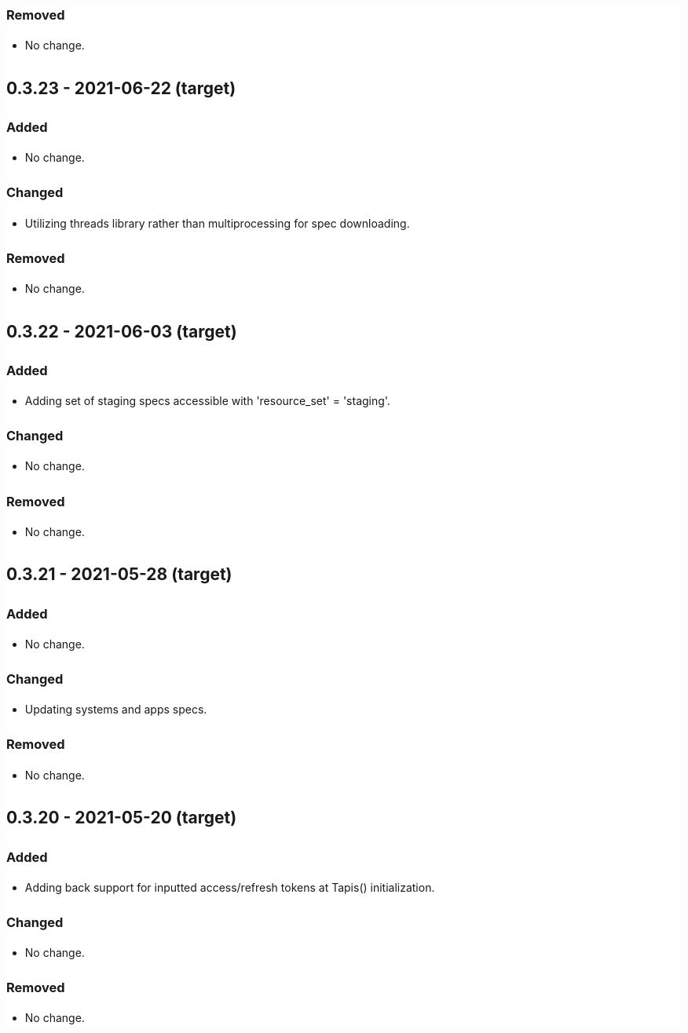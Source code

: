 ### Removed
- No change.


## 0.3.23 - 2021-06-22 (target)
### Added
- No change.

### Changed
- Utilizing threads library rather than multiprocessing for spec downloading.

### Removed
- No change.


## 0.3.22 - 2021-06-03 (target)
### Added
- Adding set of staging specs accessible with 'resource_set' = 'staging'.

### Changed
- No change.

### Removed
- No change.


## 0.3.21 - 2021-05-28 (target)
### Added
- No change.

### Changed
- Updating systems and apps specs.

### Removed
- No change.


## 0.3.20 - 2021-05-20 (target)
### Added
- Adding back support for inputted access/refresh tokens at Tapis() initialization.

### Changed
- No change.

### Removed
- No change.
